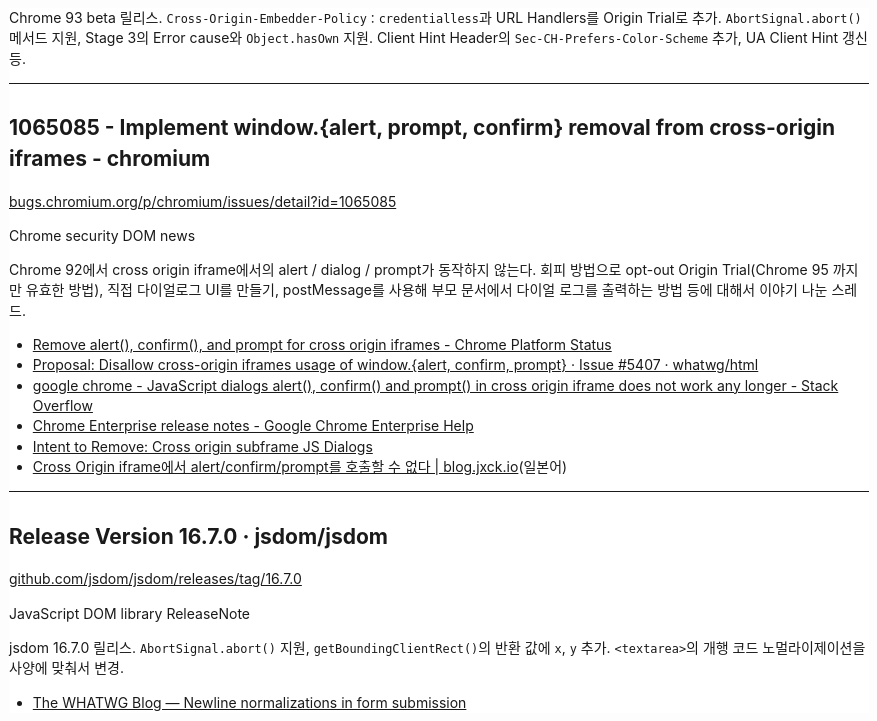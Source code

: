 Chrome 93 beta 릴리스.
`Cross-Origin-Embedder-Policy：credentialless`과 URL Handlers를 Origin Trial로 추가.
`AbortSignal.abort()` 메서드 지원, Stage 3의 Error cause와 `Object.hasOwn` 지원.
Client Hint Header의 `Sec-CH-Prefers-Color-Scheme` 추가, UA Client Hint 갱신 등.

----

## 1065085 - Implement window.\{alert, prompt, confirm\} removal from cross-origin iframes - chromium
[bugs.chromium.org/p/chromium/issues/detail?id&#x3D;1065085](https://bugs.chromium.org/p/chromium/issues/detail?id=1065085 "1065085 - Implement window.\{alert, prompt, confirm\} removal from cross-origin iframes - chromium")
<p class="jser-tags jser-tag-icon"><span class="jser-tag">Chrome</span> <span class="jser-tag">security</span> <span class="jser-tag">DOM</span> <span class="jser-tag">news</span></p>

Chrome 92에서 cross origin iframe에서의 alert / dialog / prompt가 동작하지 않는다.
회피 방법으로 opt-out Origin Trial(Chrome 95 까지만 유효한 방법), 직접 다이얼로그 UI를 만들기, postMessage를 사용해 부모 문서에서 다이얼 로그를 출력하는 방법 등에 대해서 이야기 나눈 스레드.

- [Remove alert(), confirm(), and prompt for cross origin iframes - Chrome Platform Status](https://www.chromestatus.com/feature/5148698084376576 "Remove alert(), confirm(), and prompt for cross origin iframes - Chrome Platform Status")
- [Proposal: Disallow cross-origin iframes usage of window.\{alert, confirm, prompt\} · Issue #5407 · whatwg/html](https://github.com/whatwg/html/issues/5407 "Proposal: Disallow cross-origin iframes usage of window.\{alert, confirm, prompt\} · Issue #5407 · whatwg/html")
- [google chrome - JavaScript dialogs alert(), confirm() and prompt() in cross origin iframe does not work any longer - Stack Overflow](https://stackoverflow.com/questions/68492434/javascript-dialogs-alert-confirm-and-prompt-in-cross-origin-iframe-does-n "google chrome - JavaScript dialogs alert(), confirm() and prompt() in cross origin iframe does not work any longer - Stack Overflow")
- [Chrome Enterprise release notes - Google Chrome Enterprise Help](https://support.google.com/chrome/a/answer/7679408#92&zippy=%2Cchrome "Chrome Enterprise release notes - Google Chrome Enterprise Help")
- [Intent to Remove: Cross origin subframe JS Dialogs](https://groups.google.com/a/chromium.org/g/blink-dev/c/hTOXiBj3D6A/m/gFXmgIz9AwAJ "Intent to Remove: Cross origin subframe JS Dialogs")
- [Cross Origin iframe에서 alert/confirm/prompt를 호출할 수 없다 | blog.jxck.io](https://blog.jxck.io/entries/2021-08-02/3rd-party-iframe-dialog.html "Cross Origin iframe에서 alert/confirm/prompt를 호출할 수 없다 | blog.jxck.io")(일본어)

----

## Release Version 16.7.0 · jsdom/jsdom
[github.com/jsdom/jsdom/releases/tag/16.7.0](https://github.com/jsdom/jsdom/releases/tag/16.7.0 "Release Version 16.7.0 · jsdom/jsdom")
<p class="jser-tags jser-tag-icon"><span class="jser-tag">JavaScript</span> <span class="jser-tag">DOM</span> <span class="jser-tag">library</span> <span class="jser-tag">ReleaseNote</span></p>

jsdom 16.7.0 릴리스.
`AbortSignal.abort()` 지원, `getBoundingClientRect()`의 반환 값에 `x`, `y` 추가.
`<textarea>`의 개행 코드 노멀라이제이션을 사양에 맞춰서 변경.

- [The WHATWG Blog — Newline normalizations in form submission](https://blog.whatwg.org/newline-normalizations-in-form-submission "The WHATWG Blog — Newline normalizations in form submission")
